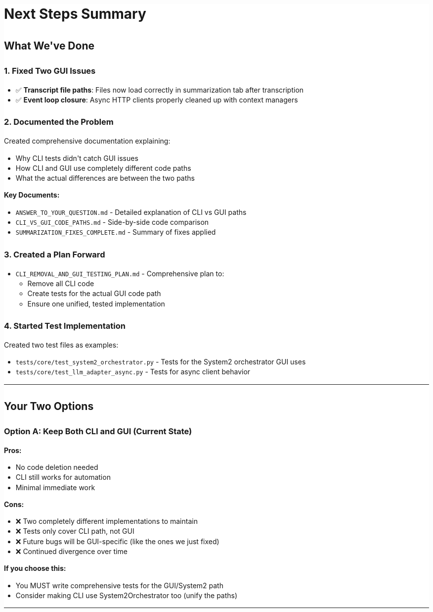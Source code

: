 # Next Steps Summary

## What We've Done

### 1. Fixed Two GUI Issues
- ✅ **Transcript file paths**: Files now load correctly in summarization tab after transcription
- ✅ **Event loop closure**: Async HTTP clients properly cleaned up with context managers

### 2. Documented the Problem
Created comprehensive documentation explaining:
- Why CLI tests didn't catch GUI issues
- How CLI and GUI use completely different code paths
- What the actual differences are between the two paths

**Key Documents:**
- `ANSWER_TO_YOUR_QUESTION.md` - Detailed explanation of CLI vs GUI paths
- `CLI_VS_GUI_CODE_PATHS.md` - Side-by-side code comparison
- `SUMMARIZATION_FIXES_COMPLETE.md` - Summary of fixes applied

### 3. Created a Plan Forward
- `CLI_REMOVAL_AND_GUI_TESTING_PLAN.md` - Comprehensive plan to:
  - Remove all CLI code
  - Create tests for the actual GUI code path
  - Ensure one unified, tested implementation

### 4. Started Test Implementation
Created two test files as examples:
- `tests/core/test_system2_orchestrator.py` - Tests for the System2 orchestrator GUI uses
- `tests/core/test_llm_adapter_async.py` - Tests for async client behavior

---

## Your Two Options

### Option A: Keep Both CLI and GUI (Current State)

**Pros:**
- No code deletion needed
- CLI still works for automation
- Minimal immediate work

**Cons:**
- ❌ Two completely different implementations to maintain
- ❌ Tests only cover CLI path, not GUI
- ❌ Future bugs will be GUI-specific (like the ones we just fixed)
- ❌ Continued divergence over time

**If you choose this:**
- You MUST write comprehensive tests for the GUI/System2 path
- Consider making CLI use System2Orchestrator too (unify the paths)

---